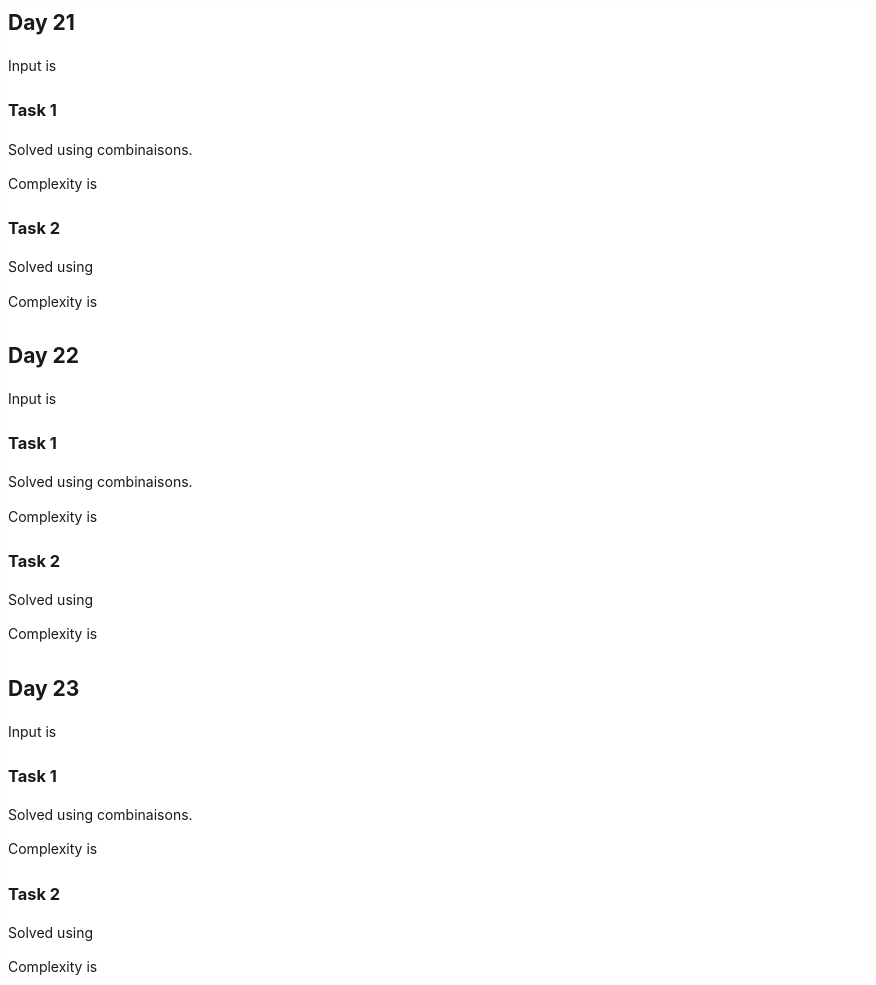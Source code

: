 ## Day 21

Input is

### Task 1

Solved using combinaisons.



Complexity is

### Task 2

Solved using



Complexity is

## Day 22

Input is

### Task 1

Solved using combinaisons.



Complexity is

### Task 2

Solved using



Complexity is

## Day 23

Input is

### Task 1

Solved using combinaisons.



Complexity is

### Task 2

Solved using



Complexity is

